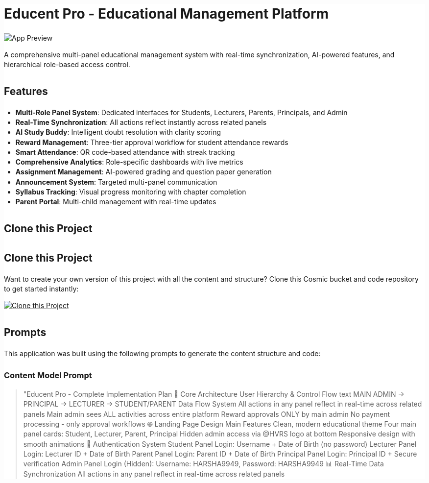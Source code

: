 # Educent Pro - Educational Management Platform

![App Preview](https://imgix.cosmicjs.com/e9f68160-a044-11ed-81f2-f50e185dd248-ueBmz9K8zTg.jpg?w=1200&h=300&fit=crop&auto=format,compress)

A comprehensive multi-panel educational management system with real-time synchronization, AI-powered features, and hierarchical role-based access control.

## Features

- **Multi-Role Panel System**: Dedicated interfaces for Students, Lecturers, Parents, Principals, and Admin
- **Real-Time Synchronization**: All actions reflect instantly across related panels
- **AI Study Buddy**: Intelligent doubt resolution with clarity scoring
- **Reward Management**: Three-tier approval workflow for student attendance rewards
- **Smart Attendance**: QR code-based attendance with streak tracking
- **Comprehensive Analytics**: Role-specific dashboards with live metrics
- **Assignment Management**: AI-powered grading and question paper generation
- **Announcement System**: Targeted multi-panel communication
- **Syllabus Tracking**: Visual progress monitoring with chapter completion
- **Parent Portal**: Multi-child management with real-time updates

## Clone this Project

## Clone this Project

Want to create your own version of this project with all the content and structure? Clone this Cosmic bucket and code repository to get started instantly:

[![Clone this Project](https://img.shields.io/badge/Clone%20this%20Project-29abe2?style=for-the-badge&logo=cosmic&logoColor=white)](https://app.cosmicjs.com/projects/new?clone_bucket=6902c1de271316ad9f4ccd61&clone_repository=6903652f271316ad9f4cd65c)

## Prompts

This application was built using the following prompts to generate the content structure and code:

### Content Model Prompt

> "Educent Pro - Complete Implementation Plan
🎯 Core Architecture
User Hierarchy & Control Flow
text
MAIN ADMIN → PRINCIPAL → LECTURER → STUDENT/PARENT
Data Flow System
All actions in any panel reflect in real-time across related panels
Main admin sees ALL activities across entire platform
Reward approvals ONLY by main admin
No payment processing - only approval workflows
🌐 Landing Page Design
Main Features
Clean, modern educational theme
Four main panel cards: Student, Lecturer, Parent, Principal
Hidden admin access via @HVRS logo at bottom
Responsive design with smooth animations
🔐 Authentication System
Student Panel Login: Username + Date of Birth (no password)
Lecturer Panel Login: Lecturer ID + Date of Birth
Parent Panel Login: Parent ID + Date of Birth
Principal Panel Login: Principal ID + Secure verification
Admin Panel Login (Hidden): Username: HARSHA9949, Password: HARSHA9949
📊 Real-Time Data Synchronization
All actions in any panel reflect in real-time across related panels